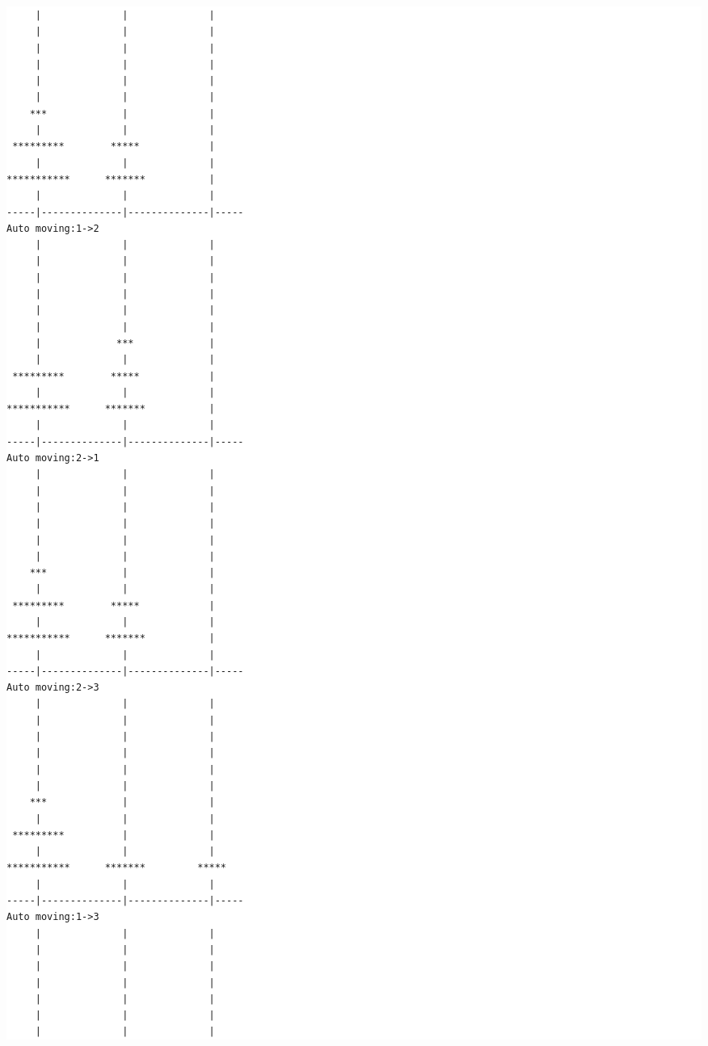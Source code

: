 ```
     |              |              |
     |              |              |
     |              |              |
     |              |              |
     |              |              |
     |              |              |
    ***             |              |
     |              |              |
 *********        *****            |
     |              |              |
***********      *******           |
     |              |              |
-----|--------------|--------------|-----
Auto moving:1->2
     |              |              |
     |              |              |
     |              |              |
     |              |              |
     |              |              |
     |              |              |
     |             ***             |
     |              |              |
 *********        *****            |
     |              |              |
***********      *******           |
     |              |              |
-----|--------------|--------------|-----
Auto moving:2->1
     |              |              |
     |              |              |
     |              |              |
     |              |              |
     |              |              |
     |              |              |
    ***             |              |
     |              |              |
 *********        *****            |
     |              |              |
***********      *******           |
     |              |              |
-----|--------------|--------------|-----
Auto moving:2->3
     |              |              |
     |              |              |
     |              |              |
     |              |              |
     |              |              |
     |              |              |
    ***             |              |
     |              |              |
 *********          |              |
     |              |              |
***********      *******         *****
     |              |              |
-----|--------------|--------------|-----
Auto moving:1->3
     |              |              |
     |              |              |
     |              |              |
     |              |              |
     |              |              |
     |              |              |
     |              |              |
```